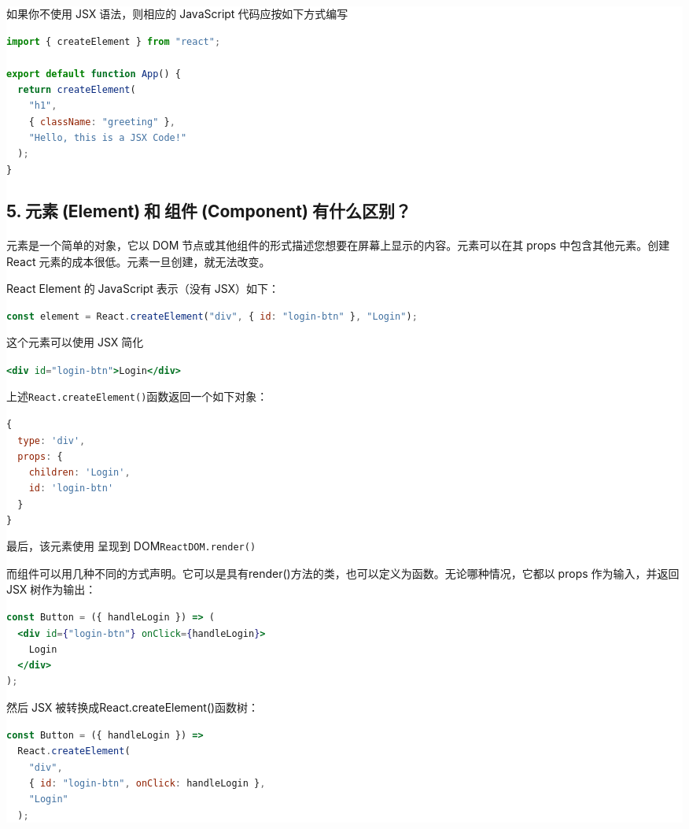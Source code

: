 如果你不使用 JSX 语法，则相应的 JavaScript 代码应按如下方式编写

```jsx
import { createElement } from "react";

export default function App() {
  return createElement(
    "h1",
    { className: "greeting" },
    "Hello, this is a JSX Code!"
  );
}
```

## 5. 元素 (Element) 和 组件 (Component) 有什么区别？

元素是一个简单的对象，它以 DOM 节点或其他组件的形式描述您想要在屏幕上显示的内容。元素可以在其 props 中包含其他元素。创建 React 元素的成本很低。元素一旦创建，就无法改变。

React Element 的 JavaScript 表示（没有 JSX）如下：

```jsx
const element = React.createElement("div", { id: "login-btn" }, "Login");
```

这个元素可以使用 JSX 简化

```jsx
<div id="login-btn">Login</div>
```

上述`React.createElement()`函数返回一个如下对象：

```jsx
{
  type: 'div',
  props: {
    children: 'Login',
    id: 'login-btn'
  }
}
```

最后，该元素使用 呈现到 DOM`ReactDOM.render()`

而组件可以用几种不同的方式声明。它可以是具有render()方法的类，也可以定义为函数。无论哪种情况，它都以 props 作为输入，并返回 JSX 树作为输出：

```jsx
const Button = ({ handleLogin }) => (
  <div id={"login-btn"} onClick={handleLogin}>
    Login
  </div>
);
```

然后 JSX 被转换成React.createElement()函数树：

```jsx
const Button = ({ handleLogin }) =>
  React.createElement(
    "div",
    { id: "login-btn", onClick: handleLogin },
    "Login"
  );
```
